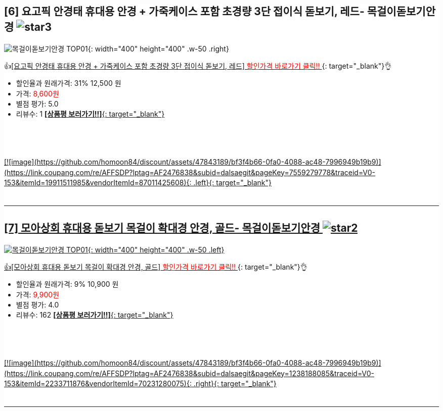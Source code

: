 
        
       
## [6] 요고픽 안경태 휴대용 안경 + 가죽케이스 포함 초경량 3단 접이식 돋보기, 레드- 목걸이돋보기안경  <img width="81" alt="star3" src="https://user-images.githubusercontent.com/78655692/151471989-9e21d7a8-a7b6-44b0-b598-2bb204b56b00.png">

![목걸이돋보기안경 TOP01](https://thumbnail6.coupangcdn.com/thumbnails/remote/230x230ex/image/vendor_inventory/5af3/c92ab3a9da04390782751422808a89a46c795465657ae8a3749a4e2ebe6d.jpg){: width="400" height="400" .w-50 .right}


👍<a href="https://link.coupang.com/re/AFFSDP?lptag=AF2476838&subid=dalsaegit&pageKey=7559279778&traceid=V0-153&itemId=19911511985&vendorItemId=87011425608">[요고픽 안경태 휴대용 안경 + 가죽케이스 포함 초경량 3단 접이식 돋보기, 레드]<font color=red> 할인가격 바로가기 클릭!! </font></a>{: target="_blank"}👌
<br>
- 할인율과 원래가격: 31%  12,500   원
- 가격: <span style='color:red'>8,600원</span>
- 별점 평가: 5.0
- 리뷰수: 1 <a href="https://link.coupang.com/re/AFFSDP?lptag=AF2476838&subid=dalsaegit&pageKey=7559279778&traceid=V0-153&itemId=19911511985&vendorItemId=87011425608"> <strong>[상품평 보러가기!!]</strong>{: target="_blank"}
<br>
<br>
<br>
[![image](https://github.com/homoon84/discount/assets/47843189/bf3f4b66-0fa0-4088-ac48-7996949b19b9)](https://link.coupang.com/re/AFFSDP?lptag=AF2476838&subid=dalsaegit&pageKey=7559279778&traceid=V0-153&itemId=19911511985&vendorItemId=87011425608){: .left}{: target="_blank"}
<br>
<br>

---

        
       
## [7] 모아상회 휴대용 돋보기 목걸이 확대경 안경, 골드- 목걸이돋보기안경  <img width="81" alt="star2" src="https://user-images.githubusercontent.com/78655692/151471960-29c5febe-c509-4c6d-99f4-a2203eb193c5.png">

![목걸이돋보기안경 TOP01](https://thumbnail10.coupangcdn.com/thumbnails/remote/230x230ex/image/vendor_inventory/a080/c2c8ea792189f1347753fe1a40bd4575d388bcf97c13d15f3be1b5904af3.jpg){: width="400" height="400" .w-50 .left}


👍<a href="https://link.coupang.com/re/AFFSDP?lptag=AF2476838&subid=dalsaegit&pageKey=1238188085&traceid=V0-153&itemId=2233711876&vendorItemId=70231280075">[모아상회 휴대용 돋보기 목걸이 확대경 안경, 골드]<font color=red> 할인가격 바로가기 클릭!! </font></a>{: target="_blank"}👌
<br>
- 할인율과 원래가격: 9%  10,900   원
- 가격: <span style='color:red'>9,900원</span>
- 별점 평가: 4.0
- 리뷰수: 162 <a href="https://link.coupang.com/re/AFFSDP?lptag=AF2476838&subid=dalsaegit&pageKey=1238188085&traceid=V0-153&itemId=2233711876&vendorItemId=70231280075"> <strong>[상품평 보러가기!!]</strong>{: target="_blank"}
<br>
<br>
<br>
[![image](https://github.com/homoon84/discount/assets/47843189/bf3f4b66-0fa0-4088-ac48-7996949b19b9)](https://link.coupang.com/re/AFFSDP?lptag=AF2476838&subid=dalsaegit&pageKey=1238188085&traceid=V0-153&itemId=2233711876&vendorItemId=70231280075){: .right}{: target="_blank"}
<br>
<br>

---